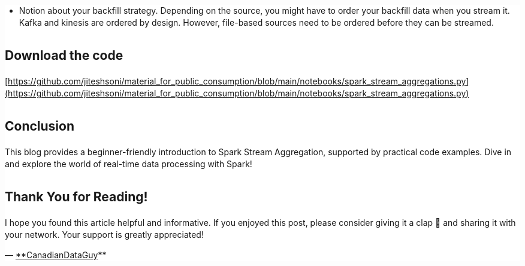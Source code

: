 * Notion about your backfill strategy. Depending on the source, you might have to order your backfill data when you stream it. Kafka and kinesis are ordered by design. However, file-based sources need to be ordered before they can be streamed.

## Download the code

[https://github.com/jiteshsoni/material_for_public_consumption/blob/main/notebooks/spark_stream_aggregations.py](https://github.com/jiteshsoni/material_for_public_consumption/blob/main/notebooks/spark_stream_aggregations.py)

## Conclusion

This blog provides a beginner-friendly introduction to Spark Stream Aggregation, supported by practical code examples. Dive in and explore the world of real-time data processing with Spark!

## Thank You for Reading!

I hope you found this article helpful and informative. If you enjoyed this post, please consider giving it a clap 👏 and sharing it with your network. Your support is greatly appreciated!

— [**CanadianDataGuy](https://canadiandataguy.com/)**
